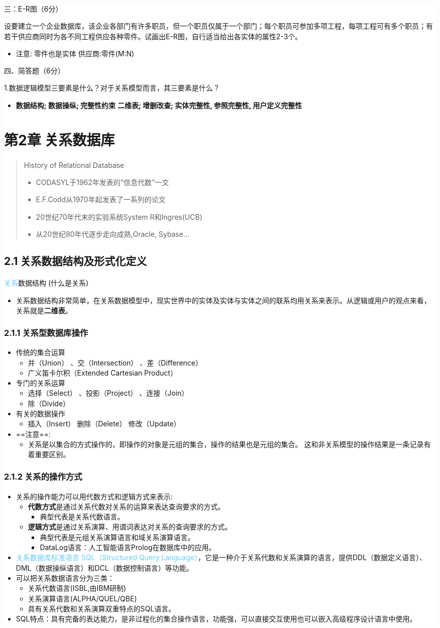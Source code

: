 三：E-R图（6分）

设要建立一个企业数据库，该企业各部门有许多职员，但一个职员仅属于一个部门；每个职员可参加多项工程，每项工程可有多个职员；有若干供应商同时为各不同工程供应各种零件。试画出E-R图，自行适当给出各实体的属性2-3个。 

- 注意: 零件也是实体 供应商:零件(M:N)

四、简答题（6分）

1.数据逻辑模型三要素是什么？对于关系模型而言，其三要素是什么？

- **数据结构; 数据操纵; 完整性约束**
   **二维表; 增删改查; 实体完整性, 参照完整性, 用户定义完整性**

# 第2章 关系数据库

> History of Relational Database
>
> - CODASYL于1962年发表的“信息代数”一文 
>
> - E.F.Codd从1970年起发表了一系列的论文
>
> - 20世纪70年代末的实验系统System R和Ingres(UCB)
>
> - 从20世纪80年代逐步走向成熟,Oracle, Sybase…

## 2.1 关系数据结构及形式化定义

<font color='#66ccff'>关系</font>数据结构 (什么是关系)

- 关系数据结构非常简单，在关系数据模型中，现实世界中的实体及实体与实体之间的联系均用关系来表示。从逻辑或用户的观点来看，关系就是**二维表**。 

### 2.1.1 关系型数据库操作

- 传统的集合运算 
  - 并（Union） 、交（Intersection） 、差（Difference） 
  - 广义笛卡尔积（Extended Cartesian Product） 
- 专门的关系运算
  - 选择（Select） 、投影（Project） 、连接（Join）
  - 除（Divide）
- 有关的数据操作 
  - 插入（Insert） 删除（Delete） 修改（Update） 
- ==注意==: 
  - 关系是以集合的方式操作的，即操作的对象是元组的集合，操作的结果也是元组的集合。
    这和非关系模型的操作结果是一条记录有着重要区别。

### 2.1.2 关系的操作方式

- 关系的操作能力可以用代数方式和逻辑方式来表示: 
  - **代数方式**是通过关系代数对关系的运算来表达查询要求的方式。
    - 典型代表是关系代数语言。
  - **逻辑方式**是通过关系演算、用谓词表达对关系的查询要求的方式。
    - 典型代表是元组关系演算语言和域关系演算语言。 
    - DataLog语言：人工智能语言Prolog在数据库中的应用。
- <font color='#66ccff'>关系数据库标准语言 SQL（Structured Query Language）</font>，它是一种介于关系代数和关系演算的语言，提供DDL（数据定义语言）、DML（数据操纵语言）和DCL（数据控制语言）等功能。 
- 可以把关系数据语言分为三类：
  - 关系代数语言(ISBL,由IBM研制)
  - 关系演算语言(ALPHA/QUEL/QBE)
  - 具有关系代数和关系演算双重特点的SQL语言。
- SQL特点：具有完备的表达能力，是非过程化的集合操作语言，功能强，可以直接交互使用也可以嵌入高级程序设计语言中使用。

